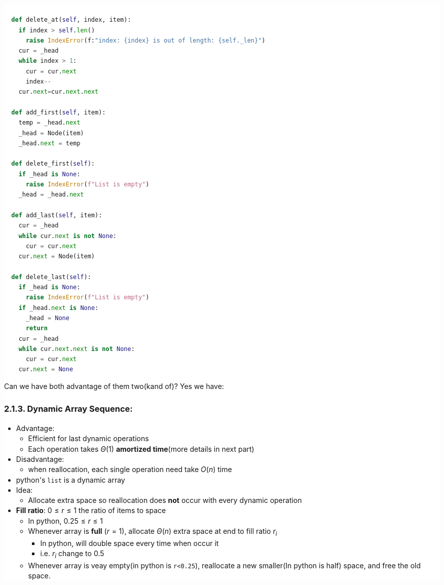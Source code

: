 ```python
  
  def delete_at(self, index, item):
    if index > self.len()
      raise IndexError(f:"index: {index} is out of length: {self._len}")
    cur = _head
    while index > 1:
      cur = cur.next
      index--
    cur.next=cur.next.next
  
  def add_first(self, item):
    temp = _head.next
    _head = Node(item)
    _head.next = temp
  
  def delete_first(self):
    if _head is None:
      raise IndexError(f"List is empty")
    _head = _head.next
  
  def add_last(self, item):
    cur = _head
    while cur.next is not None:
      cur = cur.next
    cur.next = Node(item)
  
  def delete_last(self):
    if _head is None:
      raise IndexError(f"List is empty")
    if _head.next is None:
      _head = None
      return
    cur = _head
    while cur.next.next is not None:
      cur = cur.next
    cur.next = None
```

Can we have both advantage of them two(kand of)? Yes we have:
### 2.1.3. Dynamic Array Sequence:
+ Advantage:
  + Efficient for last dynamic operations
  + Each operation takes $Θ(1)$ **amortized time**(more details in next part)
+ Disadvantage:
  + when reallocation, each single operation need take $O(n)$ time
+ python's `list` is a dynamic array
+ Idea:
  +  Allocate extra space so reallocation does **not** occur with every dynamic operation 
+ **Fill ratio**: $0 ≤ r ≤ 1$ the ratio of items to space
  + In python, $0.25 \leq r \leq 1$
  + Whenever array is **full** ($r = 1$), allocate $Θ(n)$ extra space at end to fill ratio $r_i$
    + In python, will double space every time when occur it
    + i.e. $r_i$ change to $0.5$
  + Whenever array is veay empty(in python is `r<0.25`), reallocate a new smaller(In python is half) space, and free the old space.